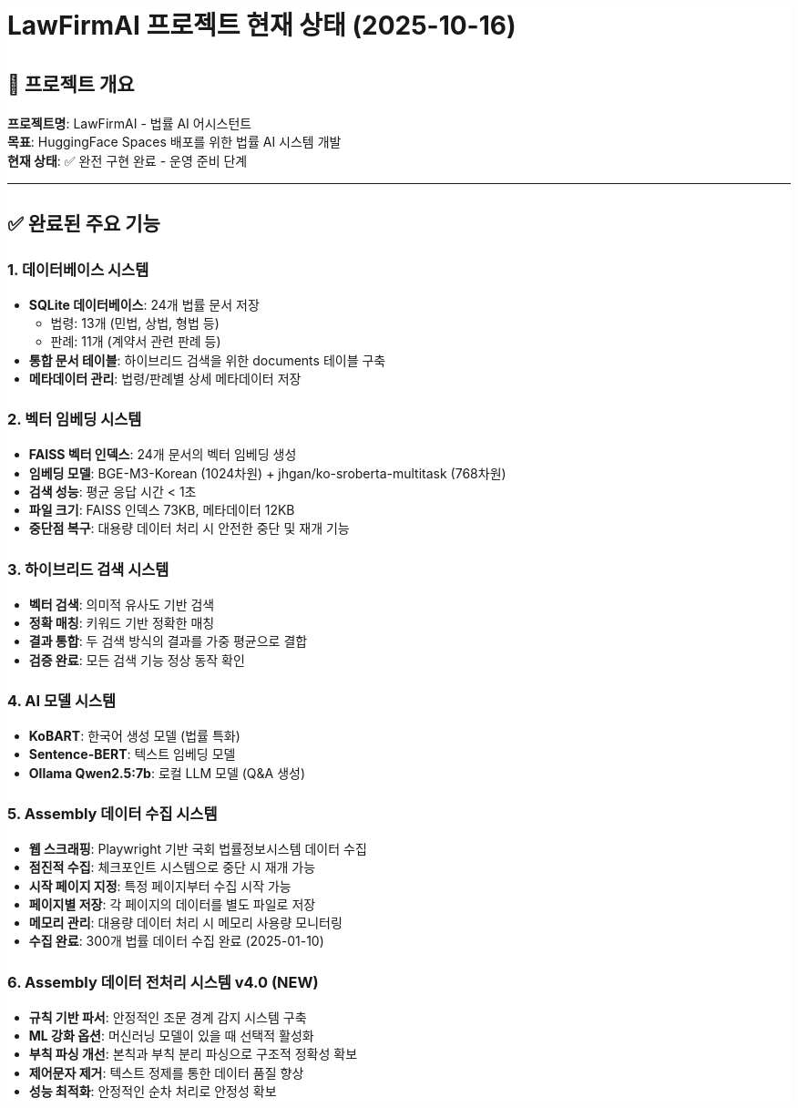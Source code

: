 # LawFirmAI 프로젝트 현재 상태 (2025-10-16)

## 🎯 프로젝트 개요

**프로젝트명**: LawFirmAI - 법률 AI 어시스턴트  
**목표**: HuggingFace Spaces 배포를 위한 법률 AI 시스템 개발  
**현재 상태**: ✅ 완전 구현 완료 - 운영 준비 단계

---

## ✅ 완료된 주요 기능

### 1. 데이터베이스 시스템
- **SQLite 데이터베이스**: 24개 법률 문서 저장
  - 법령: 13개 (민법, 상법, 형법 등)
  - 판례: 11개 (계약서 관련 판례 등)
- **통합 문서 테이블**: 하이브리드 검색을 위한 documents 테이블 구축
- **메타데이터 관리**: 법령/판례별 상세 메타데이터 저장

### 2. 벡터 임베딩 시스템
- **FAISS 벡터 인덱스**: 24개 문서의 벡터 임베딩 생성
- **임베딩 모델**: BGE-M3-Korean (1024차원) + jhgan/ko-sroberta-multitask (768차원)
- **검색 성능**: 평균 응답 시간 < 1초
- **파일 크기**: FAISS 인덱스 73KB, 메타데이터 12KB
- **중단점 복구**: 대용량 데이터 처리 시 안전한 중단 및 재개 기능

### 3. 하이브리드 검색 시스템
- **벡터 검색**: 의미적 유사도 기반 검색
- **정확 매칭**: 키워드 기반 정확한 매칭
- **결과 통합**: 두 검색 방식의 결과를 가중 평균으로 결합
- **검증 완료**: 모든 검색 기능 정상 동작 확인

### 4. AI 모델 시스템
- **KoBART**: 한국어 생성 모델 (법률 특화)
- **Sentence-BERT**: 텍스트 임베딩 모델
- **Ollama Qwen2.5:7b**: 로컬 LLM 모델 (Q&A 생성)

### 5. Assembly 데이터 수집 시스템
- **웹 스크래핑**: Playwright 기반 국회 법률정보시스템 데이터 수집
- **점진적 수집**: 체크포인트 시스템으로 중단 시 재개 가능
- **시작 페이지 지정**: 특정 페이지부터 수집 시작 가능
- **페이지별 저장**: 각 페이지의 데이터를 별도 파일로 저장
- **메모리 관리**: 대용량 데이터 처리 시 메모리 사용량 모니터링
- **수집 완료**: 300개 법률 데이터 수집 완료 (2025-01-10)

### 6. Assembly 데이터 전처리 시스템 v4.0 (NEW)
- **규칙 기반 파서**: 안정적인 조문 경계 감지 시스템 구축
- **ML 강화 옵션**: 머신러닝 모델이 있을 때 선택적 활성화
- **부칙 파싱 개선**: 본칙과 부칙 분리 파싱으로 구조적 정확성 확보
- **제어문자 제거**: 텍스트 정제를 통한 데이터 품질 향상
- **성능 최적화**: 안정적인 순차 처리로 안정성 확보
